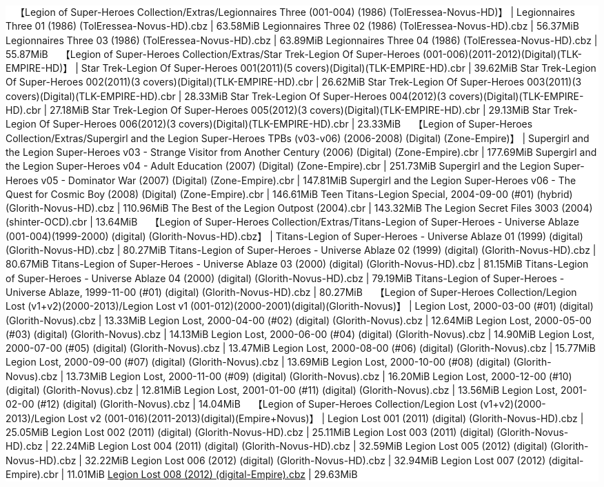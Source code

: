 &emsp;【Legion of Super-Heroes Collection/Extras/Legionnaires Three (001-004) (1986) (TolEressea-Novus-HD)】 | 
Legionnaires Three 01 (1986) (TolEressea-Novus-HD).cbz | 63.58MiB
Legionnaires Three 02 (1986) (TolEressea-Novus-HD).cbz | 56.37MiB
Legionnaires Three 03 (1986) (TolEressea-Novus-HD).cbz | 63.89MiB
Legionnaires Three 04 (1986) (TolEressea-Novus-HD).cbz | 55.87MiB
&emsp;【Legion of Super-Heroes Collection/Extras/Star Trek-Legion Of Super-Heroes (001-006)(2011-2012)(Digital)(TLK-EMPIRE-HD)】 | 
Star Trek-Legion Of Super-Heroes 001(2011)(5 covers)(Digital)(TLK-EMPIRE-HD).cbr | 39.62MiB
Star Trek-Legion Of Super-Heroes 002(2011)(3 covers)(Digital)(TLK-EMPIRE-HD).cbr | 26.62MiB
Star Trek-Legion Of Super-Heroes 003(2011)(3 covers)(Digital)(TLK-EMPIRE-HD).cbr | 28.33MiB
Star Trek-Legion Of Super-Heroes 004(2012)(3 covers)(Digital)(TLK-EMPIRE-HD).cbr | 27.18MiB
Star Trek-Legion Of Super-Heroes 005(2012)(3 covers)(Digital)(TLK-EMPIRE-HD).cbr | 29.13MiB
Star Trek-Legion Of Super-Heroes 006(2012)(3 covers)(Digital)(TLK-EMPIRE-HD).cbr | 23.33MiB
&emsp;【Legion of Super-Heroes Collection/Extras/Supergirl and the Legion Super-Heroes TPBs (v03-v06) (2006-2008) (Digital) (Zone-Empire)】 | 
Supergirl and the Legion Super-Heroes v03 - Strange Visitor from Another Century (2006) (Digital) (Zone-Empire).cbr | 177.69MiB
Supergirl and the Legion Super-Heroes v04 - Adult Education (2007) (Digital) (Zone-Empire).cbr | 251.73MiB
Supergirl and the Legion Super-Heroes v05 - Dominator War (2007) (Digital) (Zone-Empire).cbr | 147.81MiB
Supergirl and the Legion Super-Heroes v06 - The Quest for Cosmic Boy (2008) (Digital) (Zone-Empire).cbr | 146.61MiB
Teen Titans-Legion Special, 2004-09-00 (#01) (hybrid) (Glorith-Novus-HD).cbz | 110.96MiB
The Best of the Legion Outpost (2004).cbr | 143.32MiB
The Legion Secret Files 3003 (2004) (shinter-OCD).cbr | 13.64MiB
&emsp;【Legion of Super-Heroes Collection/Extras/Titans-Legion of Super-Heroes - Universe Ablaze (001-004)(1999-2000) (digital) (Glorith-Novus-HD).cbz】 | 
Titans-Legion of Super-Heroes - Universe Ablaze 01 (1999) (digital) (Glorith-Novus-HD).cbz | 80.27MiB
Titans-Legion of Super-Heroes - Universe Ablaze 02 (1999) (digital) (Glorith-Novus-HD).cbz | 80.67MiB
Titans-Legion of Super-Heroes - Universe Ablaze 03 (2000) (digital) (Glorith-Novus-HD).cbz | 81.15MiB
Titans-Legion of Super-Heroes - Universe Ablaze 04 (2000) (digital) (Glorith-Novus-HD).cbz | 79.19MiB
Titans-Legion of Super-Heroes - Universe Ablaze, 1999-11-00 (#01) (digital) (Glorith-Novus-HD).cbz | 80.27MiB
&emsp;【Legion of Super-Heroes Collection/Legion Lost (v1+v2)(2000-2013)/Legion Lost v1 (001-012)(2000-2001)(digital)(Glorith-Novus)】 | 
Legion Lost, 2000-03-00 (#01) (digital) (Glorith-Novus).cbz | 13.33MiB
Legion Lost, 2000-04-00 (#02) (digital) (Glorith-Novus).cbz | 12.64MiB
Legion Lost, 2000-05-00 (#03) (digital) (Glorith-Novus).cbz | 14.13MiB
Legion Lost, 2000-06-00 (#04) (digital) (Glorith-Novus).cbz | 14.90MiB
Legion Lost, 2000-07-00 (#05) (digital) (Glorith-Novus).cbz | 13.47MiB
Legion Lost, 2000-08-00 (#06) (digital) (Glorith-Novus).cbz | 15.77MiB
Legion Lost, 2000-09-00 (#07) (digital) (Glorith-Novus).cbz | 13.69MiB
Legion Lost, 2000-10-00 (#08) (digital) (Glorith-Novus).cbz | 13.73MiB
Legion Lost, 2000-11-00 (#09) (digital) (Glorith-Novus).cbz | 16.20MiB
Legion Lost, 2000-12-00 (#10) (digital) (Glorith-Novus).cbz | 12.81MiB
Legion Lost, 2001-01-00 (#11) (digital) (Glorith-Novus).cbz | 13.56MiB
Legion Lost, 2001-02-00 (#12) (digital) (Glorith-Novus).cbz | 14.04MiB
&emsp;【Legion of Super-Heroes Collection/Legion Lost (v1+v2)(2000-2013)/Legion Lost v2 (001-016)(2011-2013)(digital)(Empire+Novus)】 | 
Legion Lost 001 (2011) (digital) (Glorith-Novus-HD).cbz | 25.05MiB
Legion Lost 002 (2011) (digital) (Glorith-Novus-HD).cbz | 25.11MiB
Legion Lost 003 (2011) (digital) (Glorith-Novus-HD).cbz | 22.24MiB
Legion Lost 004 (2011) (digital) (Glorith-Novus-HD).cbz | 32.59MiB
Legion Lost 005 (2012) (digital) (Glorith-Novus-HD).cbz | 32.22MiB
Legion Lost 006 (2012) (digital) (Glorith-Novus-HD).cbz | 32.94MiB
Legion Lost 007 (2012) (digital-Empire).cbr | 11.01MiB
[Legion Lost 008 (2012) (digital-Empire).cbz](https://github.com/alicewish/markdown/blob/master/comic/Legion-Lost-008-2012-digital-Empire-cbz.md) | 29.63MiB